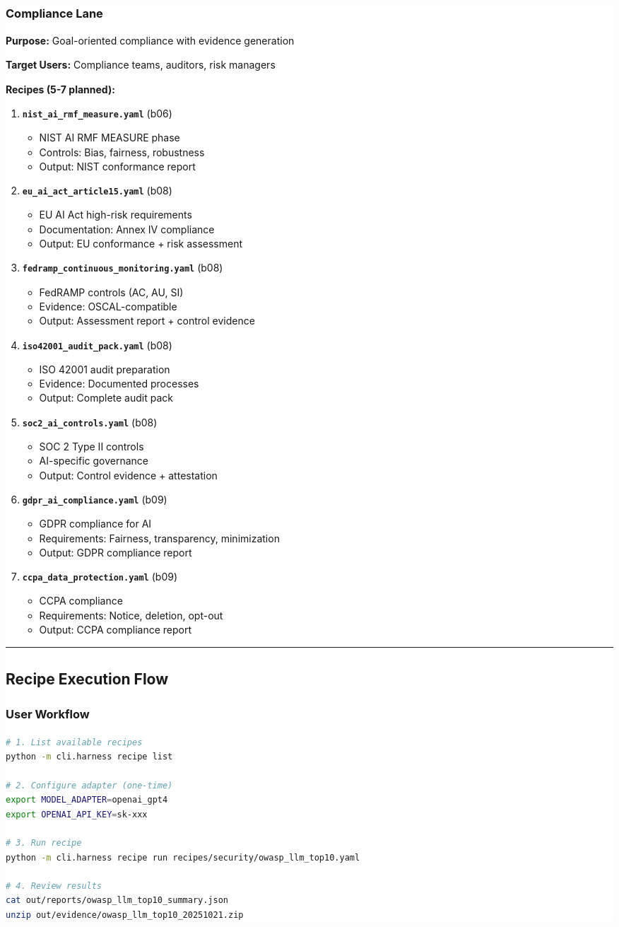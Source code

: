 ### Compliance Lane

**Purpose:** Goal-oriented compliance with evidence generation

**Target Users:** Compliance teams, auditors, risk managers

**Recipes (5-7 planned):**

1. **`nist_ai_rmf_measure.yaml`** (b06)
   - NIST AI RMF MEASURE phase
   - Controls: Bias, fairness, robustness
   - Output: NIST conformance report

2. **`eu_ai_act_article15.yaml`** (b08)
   - EU AI Act high-risk requirements
   - Documentation: Annex IV compliance
   - Output: EU conformance + risk assessment

3. **`fedramp_continuous_monitoring.yaml`** (b08)
   - FedRAMP controls (AC, AU, SI)
   - Evidence: OSCAL-compatible
   - Output: Assessment report + control evidence

4. **`iso42001_audit_pack.yaml`** (b08)
   - ISO 42001 audit preparation
   - Evidence: Documented processes
   - Output: Complete audit pack

5. **`soc2_ai_controls.yaml`** (b08)
   - SOC 2 Type II controls
   - AI-specific governance
   - Output: Control evidence + attestation

6. **`gdpr_ai_compliance.yaml`** (b09)
   - GDPR compliance for AI
   - Requirements: Fairness, transparency, minimization
   - Output: GDPR compliance report

7. **`ccpa_data_protection.yaml`** (b09)
   - CCPA compliance
   - Requirements: Notice, deletion, opt-out
   - Output: CCPA compliance report

---

## Recipe Execution Flow

### User Workflow

```bash
# 1. List available recipes
python -m cli.harness recipe list

# 2. Configure adapter (one-time)
export MODEL_ADAPTER=openai_gpt4
export OPENAI_API_KEY=sk-xxx

# 3. Run recipe
python -m cli.harness recipe run recipes/security/owasp_llm_top10.yaml

# 4. Review results
cat out/reports/owasp_llm_top10_summary.json
unzip out/evidence/owasp_llm_top10_20251021.zip
```
